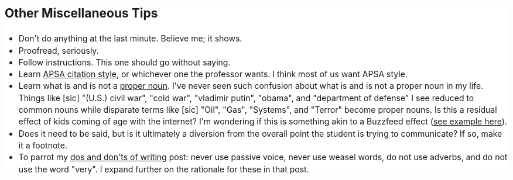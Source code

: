 ## Other Miscellaneous Tips

- Don't do anything at the last minute. Believe me; it shows.
- Proofread, seriously.
- Follow instructions. This one should go without saying.
- Learn [APSA citation style](https://library.tamu.edu/help/help-yourself/citing-sources/files/Using%20APSA%20Format.pdf), or whichever one the professor wants. I think most of us want APSA style.
- Learn what is and is not a [proper noun](https://en.wikipedia.org/wiki/Proper_noun). I've never seen such confusion about what is and is not a proper noun in my life. Things like [sic] "(U.S.) civil war", "cold war", "vladimir putin", "obama", and "department of defense" I see reduced to common nouns while disparate terms like [sic] "Oil", "Gas", "Systems", and "Terror" become proper nouns. Is this a residual effect of kids coming of age with the internet? I'm wondering if this is something akin to a Buzzfeed effect ([see example here](http://www.buzzfeed.com/emmar4309e60de/1st-post-omg-why-does-every-word-start-with-a-capi-20dvk)).
- Does it need to be said, but is it ultimately a diversion from the overall point the student is trying to communicate? If so, make it a footnote.
- To parrot my [dos and don'ts of writing](http://svmiller.com/blog/2015/06/dos-and-donts-of-writing-for-students/) post: never use passive voice, never use weasel words, do not use adverbs, and do not use the word "very". I expand further on the rationale for these in that post.









[^1]: No rule is hard and fast, but this is about average for any research paper. I have seen literature reviews that were as short as four-to-six paragraphs, but this generally coincides with longer sections of a research paper elsewhere (e.g. the theory section).
